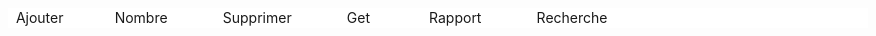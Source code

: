    <td> </td> 
   <td>Ajouter</td> 
  </tr> 
  <tr> 
   <td> </td> 
   <td> </td> 
   <td> </td> 
   <td> </td> 
   <td> </td> 
   <td> </td> 
   <td>Nombre </td> 
  </tr> 
  <tr> 
   <td> </td> 
   <td> </td> 
   <td> </td> 
   <td> </td> 
   <td> </td> 
   <td> </td> 
   <td>Supprimer </td> 
  </tr> 
  <tr> 
   <td> </td> 
   <td> </td> 
   <td> </td> 
   <td> </td> 
   <td> </td> 
   <td> </td> 
   <td>Get  </td> 
  </tr> 
  <tr> 
   <td> </td> 
   <td> </td> 
   <td> </td> 
   <td> </td> 
   <td> </td> 
   <td> </td> 
   <td>Rapport </td> 
  </tr> 
  <tr> 
   <td> </td> 
   <td> </td> 
   <td> </td> 
   <td> </td> 
   <td> </td> 
   <td> </td> 
   <td>Recherche </td> 
  </tr> 
 </tbody> 
</table>
